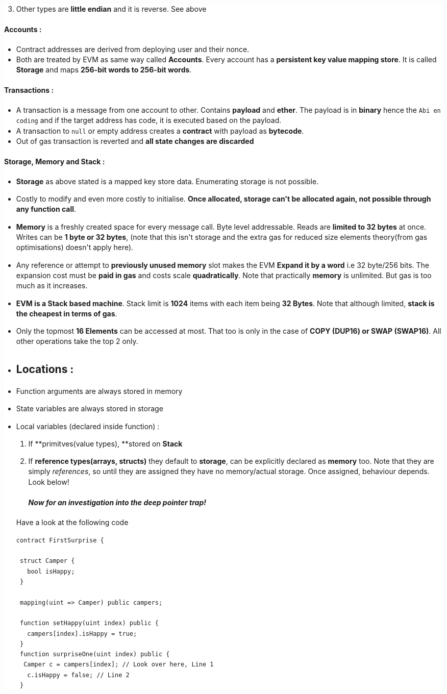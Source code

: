 3. Other types are **little endian** and it is reverse. See above

#### Accounts :

- Contract addresses are derived from deploying user and their nonce.
- Both are treated by EVM as same way called **Accounts**. Every account has a **persistent key value mapping store**. It is called **Storage** and maps **256-bit words to 256-bit words**.

#### Transactions : 

- A transaction is a message from one account to other. Contains **payload** and **ether**. The payload is in **binary** hence the `Abi encoding` and if the target address has code, it is executed based on the payload.
- A transaction to `null` or empty address creates a **contract** with payload as **bytecode**. 
- Out of gas transaction is reverted and **all state changes are discarded**

#### Storage, Memory and Stack : 

- **Storage** as above stated is a mapped key store data. Enumerating storage is not possible. 

- Costly to modify and even more costly to initialise. **Once allocated, storage can't be allocated again, not possible through any function call**. 

- **Memory** is a freshly created space for every message call. Byte level addressable. Reads are **limited to 32 bytes** at once. Writes can be **1 byte or 32 bytes**, (note that this isn't storage and the extra gas for reduced size elements theory(from gas optimisations) doesn't apply here).

- Any reference or attempt to **previously unused memory** slot makes the EVM **Expand it by a word** i.e 32 byte/256 bits. The expansion cost must be **paid in gas** and costs scale **quadratically**. Note that practically **memory** is unlimited. But gas is too much as it increases.

- **EVM is a Stack based machine**. Stack limit is **1024** items with each item being **32 Bytes**. Note that although limited, **stack is the cheapest in terms of gas**.

- Only the topmost **16 Elements** can be accessed at most. That too is only in the case of **COPY (DUP16) or SWAP (SWAP16)**. All other operations take the top 2 only.

- ## Locations : 

- Function arguments are always stored in memory

- State variables are always stored in storage

- Local variables (declared inside function) : 

  1. If **primitves(value types), **stored on **Stack**

  2. If **reference types(arrays, structs)** they default to **storage**, can be explicitly declared as **memory** too. Note that they are simply *references*, so until they are assigned they have no memory/actual storage. Once assigned, behaviour depends. Look below!

     #### *Now for an investigation into the deep pointer trap!*

  Have a look at the following code

  ```solidity
  contract FirstSurprise {
   
   struct Camper {
     bool isHappy;
   }
   
   mapping(uint => Camper) public campers;
   
   function setHappy(uint index) public {
     campers[index].isHappy = true;
   } 
   function surpriseOne(uint index) public {
    Camper c = campers[index]; // Look over here, Line 1
     c.isHappy = false; // Line 2
   }
  ```